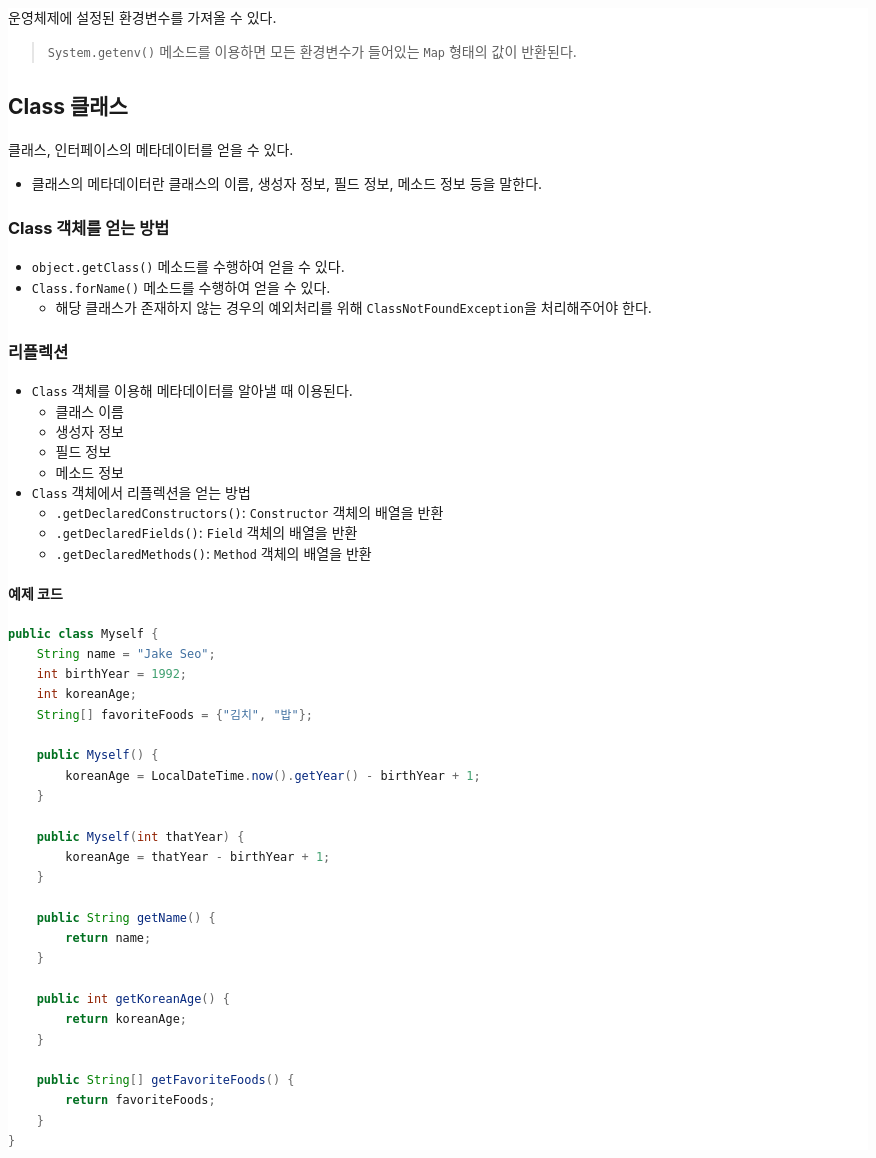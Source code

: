운영체제에 설정된 환경변수를 가져올 수 있다.

> `System.getenv()` 메소드를 이용하면 모든 환경변수가 들어있는 `Map` 형태의 값이 반환된다.

## Class 클래스

클래스, 인터페이스의 메타데이터를 얻을 수 있다.

- 클래스의 메타데이터란 클래스의 이름, 생성자 정보, 필드 정보, 메소드 정보 등을 말한다.

### Class 객체를 얻는 방법

- `object.getClass()` 메소드를 수행하여 얻을 수 있다.
- `Class.forName()` 메소드를 수행하여 얻을 수 있다.
  - 해당 클래스가 존재하지 않는 경우의 예외처리를 위해 `ClassNotFoundException`을 처리해주어야 한다.

### 리플렉션

- `Class` 객체를 이용해 메타데이터를 알아낼 때 이용된다.
  - 클래스 이름
  - 생성자 정보
  - 필드 정보
  - 메소드 정보
- `Class` 객체에서 리플렉션을 얻는 방법
  - `.getDeclaredConstructors()`: `Constructor` 객체의 배열을 반환
  - `.getDeclaredFields()`: `Field` 객체의 배열을 반환
  - `.getDeclaredMethods()`: `Method` 객체의 배열을 반환
  
#### 예제 코드

```java
public class Myself {
    String name = "Jake Seo";
    int birthYear = 1992;
    int koreanAge;
    String[] favoriteFoods = {"김치", "밥"};

    public Myself() {
        koreanAge = LocalDateTime.now().getYear() - birthYear + 1;
    }

    public Myself(int thatYear) {
        koreanAge = thatYear - birthYear + 1;
    }

    public String getName() {
        return name;
    }

    public int getKoreanAge() {
        return koreanAge;
    }

    public String[] getFavoriteFoods() {
        return favoriteFoods;
    }
}
```
 